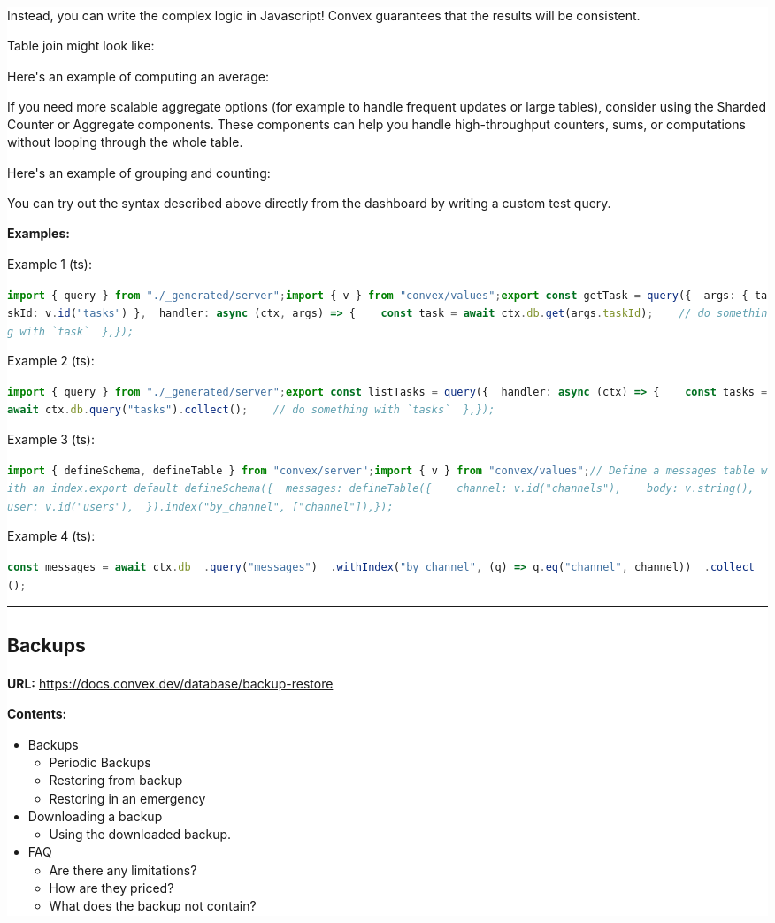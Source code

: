 Instead, you can write the complex logic in Javascript! Convex guarantees that the results will be consistent.

Table join might look like:

Here's an example of computing an average:

If you need more scalable aggregate options (for example to handle frequent updates or large tables), consider using the Sharded Counter or Aggregate components. These components can help you handle high-throughput counters, sums, or computations without looping through the whole table.

Here's an example of grouping and counting:

You can try out the syntax described above directly from the dashboard by writing a custom test query.

**Examples:**

Example 1 (ts):
```ts
import { query } from "./_generated/server";import { v } from "convex/values";export const getTask = query({  args: { taskId: v.id("tasks") },  handler: async (ctx, args) => {    const task = await ctx.db.get(args.taskId);    // do something with `task`  },});
```

Example 2 (ts):
```ts
import { query } from "./_generated/server";export const listTasks = query({  handler: async (ctx) => {    const tasks = await ctx.db.query("tasks").collect();    // do something with `tasks`  },});
```

Example 3 (ts):
```ts
import { defineSchema, defineTable } from "convex/server";import { v } from "convex/values";// Define a messages table with an index.export default defineSchema({  messages: defineTable({    channel: v.id("channels"),    body: v.string(),    user: v.id("users"),  }).index("by_channel", ["channel"]),});
```

Example 4 (ts):
```ts
const messages = await ctx.db  .query("messages")  .withIndex("by_channel", (q) => q.eq("channel", channel))  .collect();
```

---

## Backups

**URL:** https://docs.convex.dev/database/backup-restore

**Contents:**
- Backups
  - Periodic Backups​
  - Restoring from backup​
  - Restoring in an emergency​
- Downloading a backup
  - Using the downloaded backup.​
- FAQ​
  - Are there any limitations?​
  - How are they priced?​
  - What does the backup not contain?​
